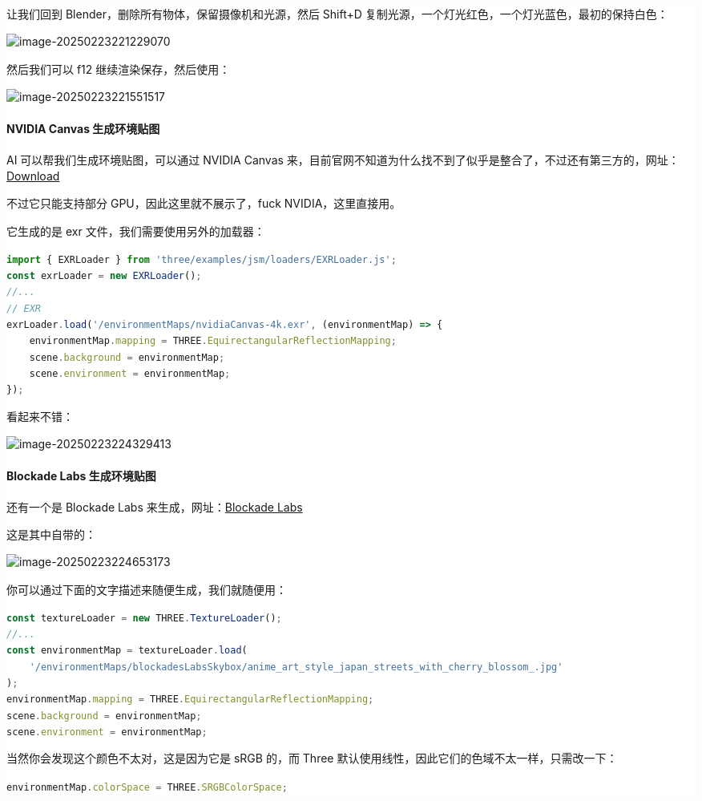 让我们回到 Blender，删除所有物体，保留摄像机和光源，然后 Shift+D 复制光源，一个灯光红色，一个灯光蓝色，最初的保持白色：

![image-20250223221229070](https://chen-1320883525.cos.ap-chengdu.myqcloud.com/img/image-20250223221229070.png)

然后我们可以 f12 继续渲染保存，然后使用：

![image-20250223221551517](https://chen-1320883525.cos.ap-chengdu.myqcloud.com/img/image-20250223221551517.png)

#### NVIDIA Canvas 生成环境贴图

AI 可以帮我们生成环境贴图，可以通过 NVIDIA Canvas 来，目前官网不知道为什么找不到了似乎是整合了，不过还有第三方的，网址：[Download](https://nvidia-canvas.en.softonic.com/download)

不过它只能支持部分 GPU，因此这里就不展示了，fuck NVIDIA，这里直接用。

它生成的是 exr 文件，我们需要使用另外的加载器：

```js
import { EXRLoader } from 'three/examples/jsm/loaders/EXRLoader.js';
const exrLoader = new EXRLoader();
//...
// EXR
exrLoader.load('/environmentMaps/nvidiaCanvas-4k.exr', (environmentMap) => {
	environmentMap.mapping = THREE.EquirectangularReflectionMapping;
	scene.background = environmentMap;
	scene.environment = environmentMap;
});
```

看起来不错：

![image-20250223224329413](https://chen-1320883525.cos.ap-chengdu.myqcloud.com/img/image-20250223224329413.png)

#### Blockade Labs 生成环境贴图

还有一个是 Blockade Labs 来生成，网址：[Blockade Labs](https://skybox.blockadelabs.com/)

这是其中自带的：

![image-20250223224653173](https://chen-1320883525.cos.ap-chengdu.myqcloud.com/img/image-20250223224653173.png)

你可以通过下面的文字描述来随便生成，我们就随便用：

```js
const textureLoader = new THREE.TextureLoader();
//...
const environmentMap = textureLoader.load(
	'/environmentMaps/blockadesLabsSkybox/anime_art_style_japan_streets_with_cherry_blossom_.jpg'
);
environmentMap.mapping = THREE.EquirectangularReflectionMapping;
scene.background = environmentMap;
scene.environment = environmentMap;
```

当然你会发现这个颜色不太对，这是因为它是 sRGB 的，而 Three 默认使用线性，因此它们的色域不太一样，只需改一下：

```js
environmentMap.colorSpace = THREE.SRGBColorSpace;
```
